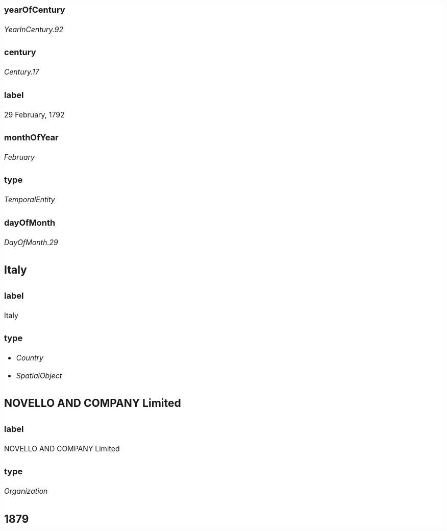 ### yearOfCentury


*YearInCentury.92*

### century


*Century.17*

### label


29 February, 1792

### monthOfYear


*February*

### type


*TemporalEntity*

### dayOfMonth


*DayOfMonth.29*

## Italy

### label


Italy

### type

 - *Country*

 - *SpatialObject*

## NOVELLO AND COMPANY Limited

### label


NOVELLO AND COMPANY Limited

### type


*Organization*

## 1879
